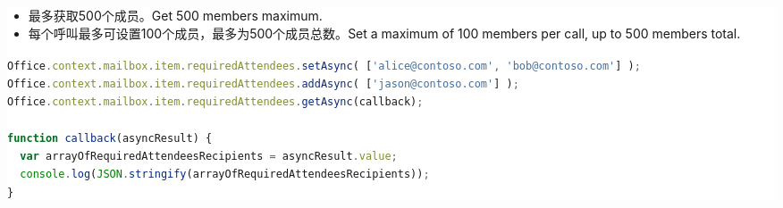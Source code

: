 - <span data-ttu-id="7d5f7-517">最多获取500个成员。</span><span class="sxs-lookup"><span data-stu-id="7d5f7-517">Get 500 members maximum.</span></span>
- <span data-ttu-id="7d5f7-518">每个呼叫最多可设置100个成员，最多为500个成员总数。</span><span class="sxs-lookup"><span data-stu-id="7d5f7-518">Set a maximum of 100 members per call, up to 500 members total.</span></span>

```js
Office.context.mailbox.item.requiredAttendees.setAsync( ['alice@contoso.com', 'bob@contoso.com'] );
Office.context.mailbox.item.requiredAttendees.addAsync( ['jason@contoso.com'] );
Office.context.mailbox.item.requiredAttendees.getAsync(callback);

function callback(asyncResult) {
  var arrayOfRequiredAttendeesRecipients = asyncResult.value;
  console.log(JSON.stringify(arrayOfRequiredAttendeesRecipients));
}
```

